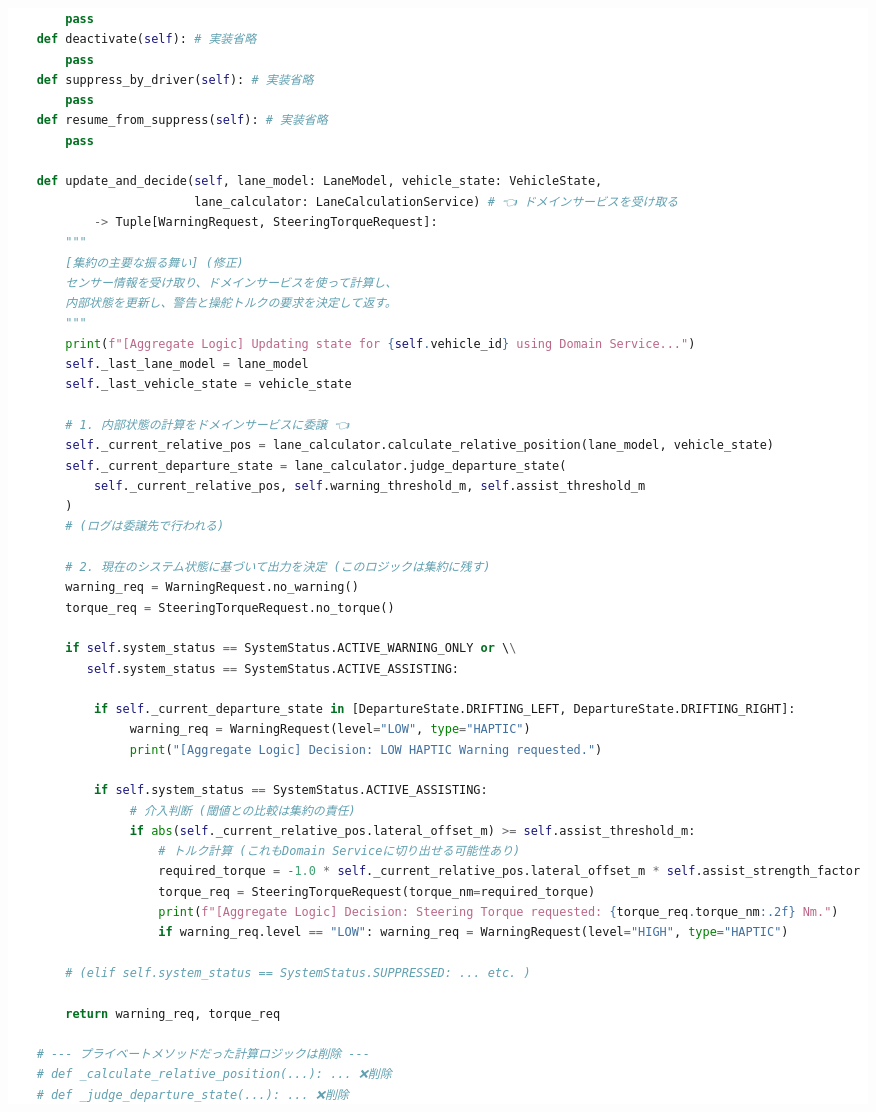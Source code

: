 ```python
        pass
    def deactivate(self): # 実装省略
        pass
    def suppress_by_driver(self): # 実装省略
        pass
    def resume_from_suppress(self): # 実装省略
        pass

    def update_and_decide(self, lane_model: LaneModel, vehicle_state: VehicleState,
                          lane_calculator: LaneCalculationService) # 👈 ドメインサービスを受け取る
            -> Tuple[WarningRequest, SteeringTorqueRequest]:
        """
        [集約の主要な振る舞い] (修正)
        センサー情報を受け取り、ドメインサービスを使って計算し、
        内部状態を更新し、警告と操舵トルクの要求を決定して返す。
        """
        print(f"[Aggregate Logic] Updating state for {self.vehicle_id} using Domain Service...")
        self._last_lane_model = lane_model
        self._last_vehicle_state = vehicle_state

        # 1. 内部状態の計算をドメインサービスに委譲 👈
        self._current_relative_pos = lane_calculator.calculate_relative_position(lane_model, vehicle_state)
        self._current_departure_state = lane_calculator.judge_departure_state(
            self._current_relative_pos, self.warning_threshold_m, self.assist_threshold_m
        )
        # (ログは委譲先で行われる)

        # 2. 現在のシステム状態に基づいて出力を決定 (このロジックは集約に残す)
        warning_req = WarningRequest.no_warning()
        torque_req = SteeringTorqueRequest.no_torque()

        if self.system_status == SystemStatus.ACTIVE_WARNING_ONLY or \\
           self.system_status == SystemStatus.ACTIVE_ASSISTING:

            if self._current_departure_state in [DepartureState.DRIFTING_LEFT, DepartureState.DRIFTING_RIGHT]:
                 warning_req = WarningRequest(level="LOW", type="HAPTIC")
                 print("[Aggregate Logic] Decision: LOW HAPTIC Warning requested.")

            if self.system_status == SystemStatus.ACTIVE_ASSISTING:
                 # 介入判断 (閾値との比較は集約の責任)
                 if abs(self._current_relative_pos.lateral_offset_m) >= self.assist_threshold_m:
                     # トルク計算 (これもDomain Serviceに切り出せる可能性あり)
                     required_torque = -1.0 * self._current_relative_pos.lateral_offset_m * self.assist_strength_factor
                     torque_req = SteeringTorqueRequest(torque_nm=required_torque)
                     print(f"[Aggregate Logic] Decision: Steering Torque requested: {torque_req.torque_nm:.2f} Nm.")
                     if warning_req.level == "LOW": warning_req = WarningRequest(level="HIGH", type="HAPTIC")

        # (elif self.system_status == SystemStatus.SUPPRESSED: ... etc. )

        return warning_req, torque_req

    # --- プライベートメソッドだった計算ロジックは削除 ---
    # def _calculate_relative_position(...): ... ❌削除
    # def _judge_departure_state(...): ... ❌削除

```
